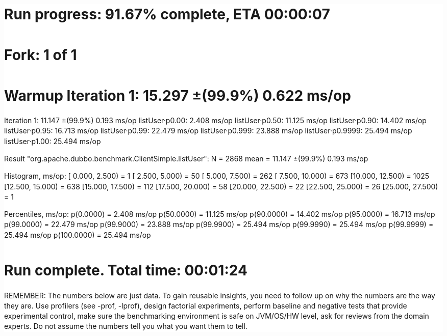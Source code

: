# Run progress: 91.67% complete, ETA 00:00:07
# Fork: 1 of 1
# Warmup Iteration   1: 15.297 ±(99.9%) 0.622 ms/op
Iteration   1: 11.147 ±(99.9%) 0.193 ms/op
                 listUser·p0.00:   2.408 ms/op
                 listUser·p0.50:   11.125 ms/op
                 listUser·p0.90:   14.402 ms/op
                 listUser·p0.95:   16.713 ms/op
                 listUser·p0.99:   22.479 ms/op
                 listUser·p0.999:  23.888 ms/op
                 listUser·p0.9999: 25.494 ms/op
                 listUser·p1.00:   25.494 ms/op



Result "org.apache.dubbo.benchmark.ClientSimple.listUser":
  N = 2868
  mean =     11.147 ±(99.9%) 0.193 ms/op

  Histogram, ms/op:
    [ 0.000,  2.500) = 1 
    [ 2.500,  5.000) = 50 
    [ 5.000,  7.500) = 262 
    [ 7.500, 10.000) = 673 
    [10.000, 12.500) = 1025 
    [12.500, 15.000) = 638 
    [15.000, 17.500) = 112 
    [17.500, 20.000) = 58 
    [20.000, 22.500) = 22 
    [22.500, 25.000) = 26 
    [25.000, 27.500) = 1 

  Percentiles, ms/op:
      p(0.0000) =      2.408 ms/op
     p(50.0000) =     11.125 ms/op
     p(90.0000) =     14.402 ms/op
     p(95.0000) =     16.713 ms/op
     p(99.0000) =     22.479 ms/op
     p(99.9000) =     23.888 ms/op
     p(99.9900) =     25.494 ms/op
     p(99.9990) =     25.494 ms/op
     p(99.9999) =     25.494 ms/op
    p(100.0000) =     25.494 ms/op


# Run complete. Total time: 00:01:24

REMEMBER: The numbers below are just data. To gain reusable insights, you need to follow up on
why the numbers are the way they are. Use profilers (see -prof, -lprof), design factorial
experiments, perform baseline and negative tests that provide experimental control, make sure
the benchmarking environment is safe on JVM/OS/HW level, ask for reviews from the domain experts.
Do not assume the numbers tell you what you want them to tell.
